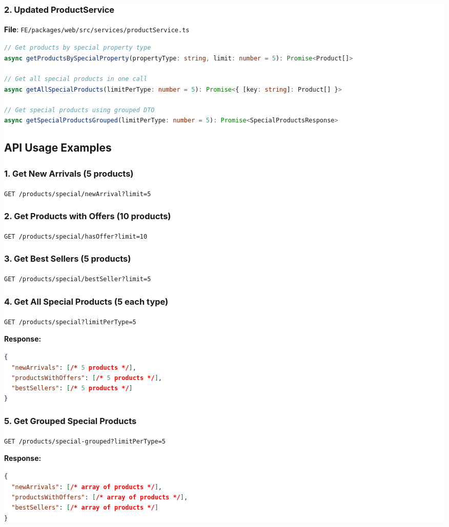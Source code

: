 ### 2. Updated ProductService
**File**: `FE/packages/web/src/services/productService.ts`

```typescript
// Get products by special property type
async getProductsBySpecialProperty(propertyType: string, limit: number = 5): Promise<Product[]>

// Get all special products in one call
async getAllSpecialProducts(limitPerType: number = 5): Promise<{ [key: string]: Product[] }>

// Get special products using grouped DTO
async getSpecialProductsGrouped(limitPerType: number = 5): Promise<SpecialProductsResponse>
```

## API Usage Examples

### 1. Get New Arrivals (5 products)
```http
GET /products/special/newArrival?limit=5
```

### 2. Get Products with Offers (10 products)
```http
GET /products/special/hasOffer?limit=10
```

### 3. Get Best Sellers (5 products)
```http
GET /products/special/bestSeller?limit=5
```

### 4. Get All Special Products (5 each type)
```http
GET /products/special?limitPerType=5
```

**Response:**
```json
{
  "newArrivals": [/* 5 products */],
  "productsWithOffers": [/* 5 products */], 
  "bestSellers": [/* 5 products */]
}
```

### 5. Get Grouped Special Products
```http
GET /products/special-grouped?limitPerType=5
```

**Response:**
```json
{
  "newArrivals": [/* array of products */],
  "productsWithOffers": [/* array of products */],
  "bestSellers": [/* array of products */]
}
```
